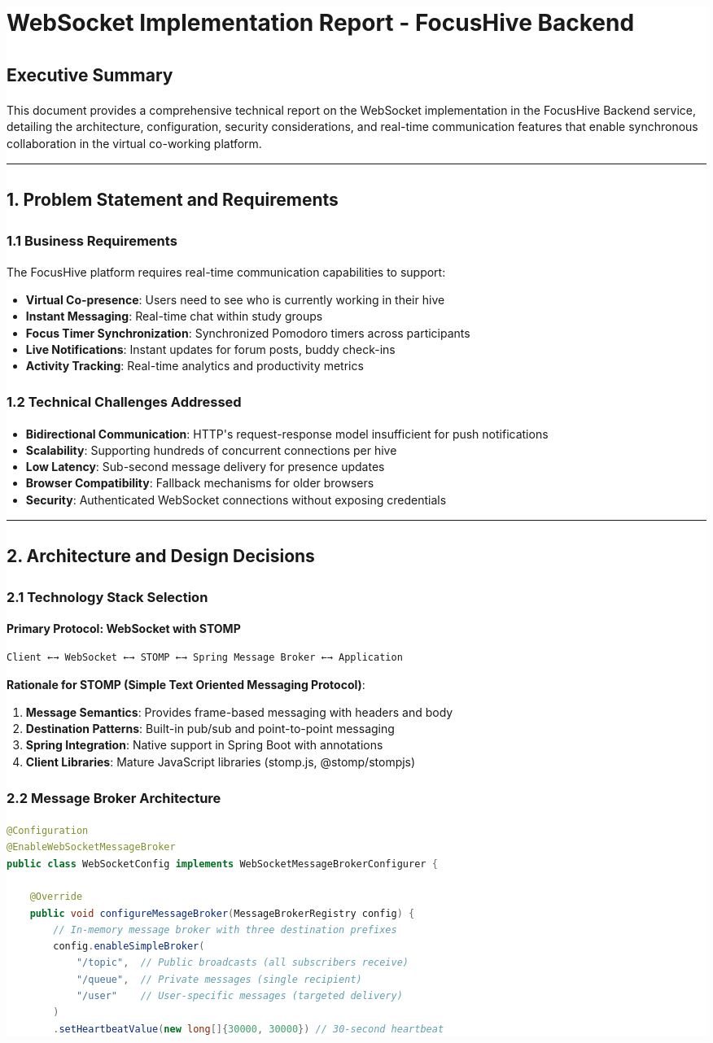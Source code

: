 # WebSocket Implementation Report - FocusHive Backend

## Executive Summary

This document provides a comprehensive technical report on the WebSocket implementation in the FocusHive Backend service, detailing the architecture, configuration, security considerations, and real-time communication features that enable synchronous collaboration in the virtual co-working platform.

---

## 1. Problem Statement and Requirements

### 1.1 Business Requirements
The FocusHive platform requires real-time communication capabilities to support:
- **Virtual Co-presence**: Users need to see who is currently working in their hive
- **Instant Messaging**: Real-time chat within study groups
- **Focus Timer Synchronization**: Synchronized Pomodoro timers across participants
- **Live Notifications**: Instant updates for forum posts, buddy check-ins
- **Activity Tracking**: Real-time analytics and productivity metrics

### 1.2 Technical Challenges Addressed
- **Bidirectional Communication**: HTTP's request-response model insufficient for push notifications
- **Scalability**: Supporting hundreds of concurrent connections per hive
- **Low Latency**: Sub-second message delivery for presence updates
- **Browser Compatibility**: Fallback mechanisms for older browsers
- **Security**: Authenticated WebSocket connections without exposing credentials

---

## 2. Architecture and Design Decisions

### 2.1 Technology Stack Selection

**Primary Protocol: WebSocket with STOMP**
```
Client ←→ WebSocket ←→ STOMP ←→ Spring Message Broker ←→ Application
```

**Rationale for STOMP (Simple Text Oriented Messaging Protocol)**:
1. **Message Semantics**: Provides frame-based messaging with headers and body
2. **Destination Patterns**: Built-in pub/sub and point-to-point messaging
3. **Spring Integration**: Native support in Spring Boot with annotations
4. **Client Libraries**: Mature JavaScript libraries (stomp.js, @stomp/stompjs)

### 2.2 Message Broker Architecture

```java
@Configuration
@EnableWebSocketMessageBroker
public class WebSocketConfig implements WebSocketMessageBrokerConfigurer {

    @Override
    public void configureMessageBroker(MessageBrokerRegistry config) {
        // In-memory message broker with three destination prefixes
        config.enableSimpleBroker(
            "/topic",  // Public broadcasts (all subscribers receive)
            "/queue",  // Private messages (single recipient)
            "/user"    // User-specific messages (targeted delivery)
        )
        .setHeartbeatValue(new long[]{30000, 30000}) // 30-second heartbeat
```